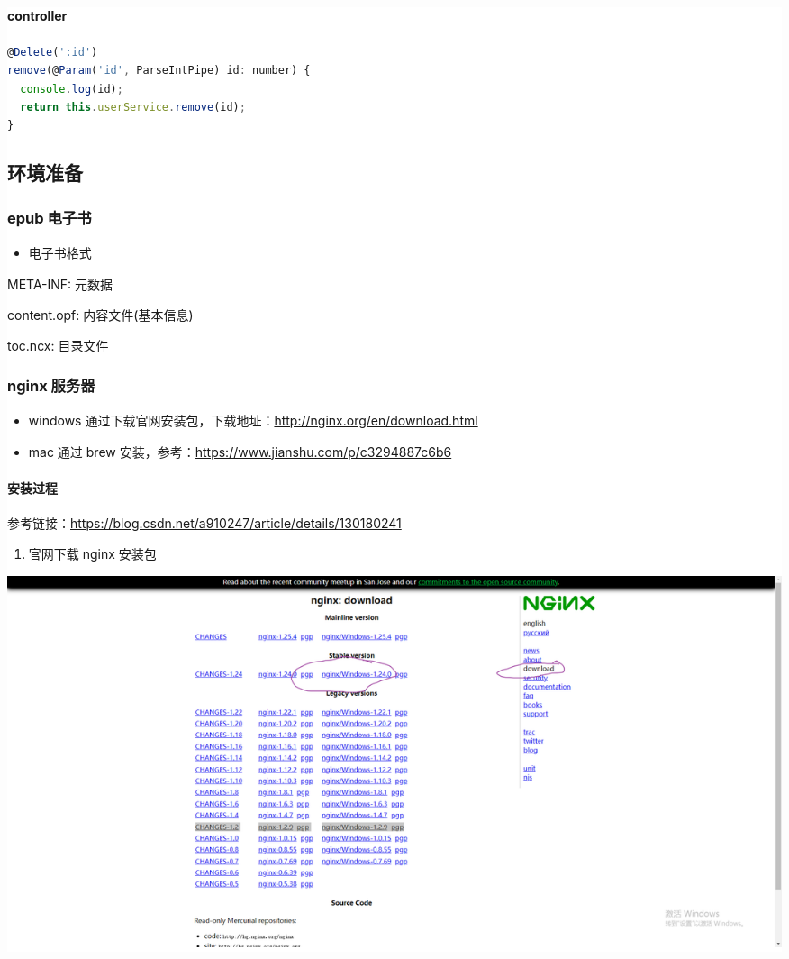 #### controller

```js
@Delete(':id')
remove(@Param('id', ParseIntPipe) id: number) {
  console.log(id);
  return this.userService.remove(id);
}
```
  


## 环境准备

### epub 电子书

- 电子书格式

META-INF: 元数据

content.opf: 内容文件(基本信息)

toc.ncx: 目录文件

### nginx 服务器

- windows 通过下载官网安装包，下载地址：<http://nginx.org/en/download.html>

- mac 通过 brew 安装，参考：<https://www.jianshu.com/p/c3294887c6b6>

#### 安装过程

参考链接：<https://blog.csdn.net/a910247/article/details/130180241>

1. 官网下载 nginx 安装包

![alt text](./img/ngnixdownload.png)
